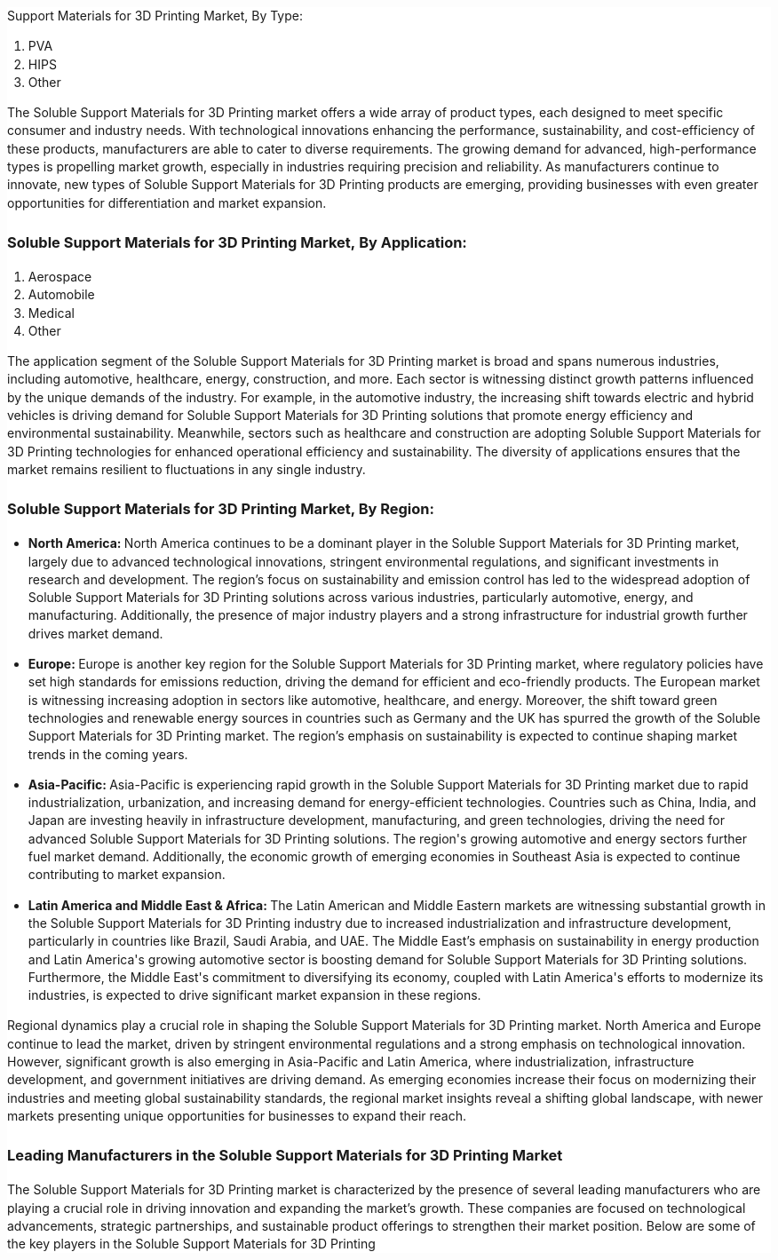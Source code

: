 Support Materials for 3D Printing Market, By Type:<br /></strong></h3><ol><li>PVA<li> HIPS<li> Other</li></ol><p>The Soluble Support Materials for 3D Printing market offers a wide array of product types, each designed to meet specific consumer and industry needs. With technological innovations enhancing the performance, sustainability, and cost-efficiency of these products, manufacturers are able to cater to diverse requirements. The growing demand for advanced, high-performance types is propelling market growth, especially in industries requiring precision and reliability. As manufacturers continue to innovate, new types of Soluble Support Materials for 3D Printing products are emerging, providing businesses with even greater opportunities for differentiation and market expansion.</p><h3>Soluble Support Materials for 3D Printing Market,&nbsp;By Application:</h3><ol><li>Aerospace<li> Automobile<li> Medical<li> Other</li></ol><p>The application segment of the Soluble Support Materials for 3D Printing market is broad and spans numerous industries, including automotive, healthcare, energy, construction, and more. Each sector is witnessing distinct growth patterns influenced by the unique demands of the industry. For example, in the automotive industry, the increasing shift towards electric and hybrid vehicles is driving demand for Soluble Support Materials for 3D Printing solutions that promote energy efficiency and environmental sustainability. Meanwhile, sectors such as healthcare and construction are adopting Soluble Support Materials for 3D Printing technologies for enhanced operational efficiency and sustainability. The diversity of applications ensures that the market remains resilient to fluctuations in any single industry.</p><h3>Soluble Support Materials for 3D Printing Market, By Region:</h3><ul><li><p><strong>North America:&nbsp;</strong>North America continues to be a dominant player in the Soluble Support Materials for 3D Printing market, largely due to advanced technological innovations, stringent environmental regulations, and significant investments in research and development. The region&rsquo;s focus on sustainability and emission control has led to the widespread adoption of Soluble Support Materials for 3D Printing solutions across various industries, particularly automotive, energy, and manufacturing. Additionally, the presence of major industry players and a strong infrastructure for industrial growth further drives market demand.</p></li><li><p><strong><strong>Europe:&nbsp;</strong></strong>Europe is another key region for the Soluble Support Materials for 3D Printing market, where regulatory policies have set high standards for emissions reduction, driving the demand for efficient and eco-friendly products. The European market is witnessing increasing adoption in sectors like automotive, healthcare, and energy. Moreover, the shift toward green technologies and renewable energy sources in countries such as Germany and the UK has spurred the growth of the Soluble Support Materials for 3D Printing market. The region&rsquo;s emphasis on sustainability is expected to continue shaping market trends in the coming years.</p></li><li><p><strong><strong>Asia-Pacific:&nbsp;</strong></strong>Asia-Pacific is experiencing rapid growth in the Soluble Support Materials for 3D Printing market due to rapid industrialization, urbanization, and increasing demand for energy-efficient technologies. Countries such as China, India, and Japan are investing heavily in infrastructure development, manufacturing, and green technologies, driving the need for advanced Soluble Support Materials for 3D Printing solutions. The region's growing automotive and energy sectors further fuel market demand. Additionally, the economic growth of emerging economies in Southeast Asia is expected to continue contributing to market expansion.</p></li><li><p><strong><strong>Latin America and Middle East &amp; Africa:&nbsp;</strong></strong>The Latin American and Middle Eastern markets are witnessing substantial growth in the Soluble Support Materials for 3D Printing industry due to increased industrialization and infrastructure development, particularly in countries like Brazil, Saudi Arabia, and UAE. The Middle East&rsquo;s emphasis on sustainability in energy production and Latin America's growing automotive sector is boosting demand for Soluble Support Materials for 3D Printing solutions. Furthermore, the Middle East's commitment to diversifying its economy, coupled with Latin America's efforts to modernize its industries, is expected to drive significant market expansion in these regions.</p></li></ul><p>Regional dynamics play a crucial role in shaping the Soluble Support Materials for 3D Printing market. North America and Europe continue to lead the market, driven by stringent environmental regulations and a strong emphasis on technological innovation. However, significant growth is also emerging in Asia-Pacific and Latin America, where industrialization, infrastructure development, and government initiatives are driving demand. As emerging economies increase their focus on modernizing their industries and meeting global sustainability standards, the regional market insights reveal a shifting global landscape, with newer markets presenting unique opportunities for businesses to expand their reach.</p><h3><strong>Leading Manufacturers in the Soluble Support Materials for 3D Printing Market</strong></h3><p>The Soluble Support Materials for 3D Printing market is characterized by the presence of several leading manufacturers who are playing a crucial role in driving innovation and expanding the market&rsquo;s growth. These companies are focused on technological advancements, strategic partnerships, and sustainable product offerings to strengthen their market position. Below are some of the key players in the Soluble Support Materials for 3D Printing
